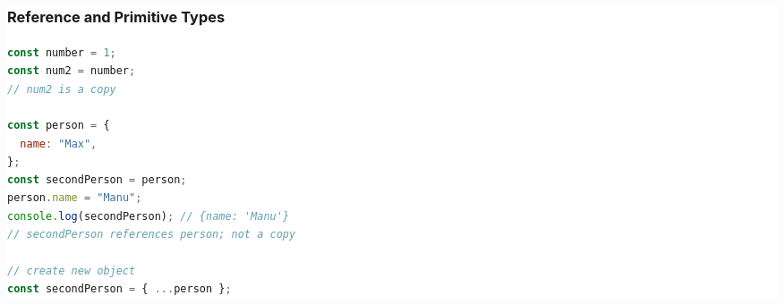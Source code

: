 ### Reference and Primitive Types

```js
const number = 1;
const num2 = number;
// num2 is a copy

const person = {
  name: "Max",
};
const secondPerson = person;
person.name = "Manu";
console.log(secondPerson); // {name: 'Manu'}
// secondPerson references person; not a copy

// create new object
const secondPerson = { ...person };
```
